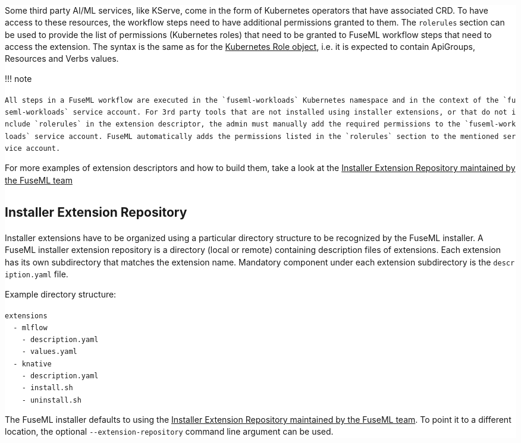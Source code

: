 Some third party AI/ML services, like KServe, come in the form of Kubernetes operators that have associated CRD. To have access to these resources, the workflow steps need to have additional permissions granted to them. The `rolerules` section can be used to provide the list of permissions (Kubernetes roles) that need to be granted to FuseML workflow steps that need to access the extension. The syntax is the same as for the [Kubernetes Role object](https://kubernetes.io/docs/reference/access-authn-authz/rbac/), i.e. it is expected to contain ApiGroups, Resources and Verbs values.

!!! note

    All steps in a FuseML workflow are executed in the `fuseml-workloads` Kubernetes namespace and in the context of the `fuseml-workloads` service account. For 3rd party tools that are not installed using installer extensions, or that do not include `rolerules` in the extension descriptor, the admin must manually add the required permissions to the `fuseml-workloads` service account. FuseML automatically adds the permissions listed in the `rolerules` section to the mentioned service account.

For more examples of extension descriptors and how to build them, take a look at the [Installer Extension Repository maintained by the FuseML team](https://github.com/fuseml/extensions/tree/release-0.3/installer)

## Installer Extension Repository

Installer extensions have to be organized using a particular directory structure to be recognized by the FuseML installer. A FuseML installer extension repository is a directory (local or remote) containing description files of extensions. Each extension has its own subdirectory that matches the extension name. Mandatory component under each extension subdirectory is the `description.yaml` file.

Example directory structure:

```
extensions
  - mlflow
    - description.yaml
    - values.yaml
  - knative
    - description.yaml
    - install.sh
    - uninstall.sh
```

The FuseML installer defaults to using the [Installer Extension Repository maintained by the FuseML team](https://github.com/fuseml/extensions/tree/release-0.3/installer). To point it to a different location, the optional `--extension-repository` command line argument can be used.




